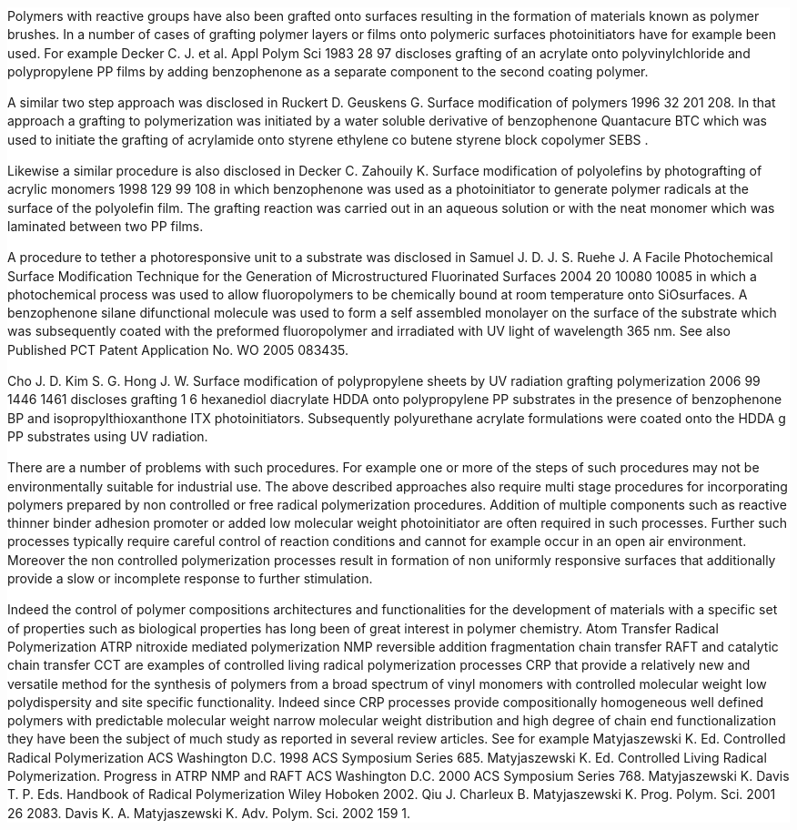 Polymers with reactive groups have also been grafted onto surfaces resulting in the formation of materials known as polymer brushes. In a number of cases of grafting polymer layers or films onto polymeric surfaces photoinitiators have for example been used. For example Decker C. J. et al. Appl Polym Sci 1983 28 97 discloses grafting of an acrylate onto polyvinylchloride and polypropylene PP films by adding benzophenone as a separate component to the second coating polymer.

A similar two step approach was disclosed in Ruckert D. Geuskens G. Surface modification of polymers 1996 32 201 208. In that approach a grafting to polymerization was initiated by a water soluble derivative of benzophenone Quantacure BTC which was used to initiate the grafting of acrylamide onto styrene ethylene co butene styrene block copolymer SEBS .

Likewise a similar procedure is also disclosed in Decker C. Zahouily K. Surface modification of polyolefins by photografting of acrylic monomers 1998 129 99 108 in which benzophenone was used as a photoinitiator to generate polymer radicals at the surface of the polyolefin film. The grafting reaction was carried out in an aqueous solution or with the neat monomer which was laminated between two PP films.

A procedure to tether a photoresponsive unit to a substrate was disclosed in Samuel J. D. J. S. Ruehe J. A Facile Photochemical Surface Modification Technique for the Generation of Microstructured Fluorinated Surfaces 2004 20 10080 10085 in which a photochemical process was used to allow fluoropolymers to be chemically bound at room temperature onto SiOsurfaces. A benzophenone silane difunctional molecule was used to form a self assembled monolayer on the surface of the substrate which was subsequently coated with the preformed fluoropolymer and irradiated with UV light of wavelength 365 nm. See also Published PCT Patent Application No. WO 2005 083435.

Cho J. D. Kim S. G. Hong J. W. Surface modification of polypropylene sheets by UV radiation grafting polymerization 2006 99 1446 1461 discloses grafting 1 6 hexanediol diacrylate HDDA onto polypropylene PP substrates in the presence of benzophenone BP and isopropylthioxanthone ITX photoinitiators. Subsequently polyurethane acrylate formulations were coated onto the HDDA g PP substrates using UV radiation.

There are a number of problems with such procedures. For example one or more of the steps of such procedures may not be environmentally suitable for industrial use. The above described approaches also require multi stage procedures for incorporating polymers prepared by non controlled or free radical polymerization procedures. Addition of multiple components such as reactive thinner binder adhesion promoter or added low molecular weight photoinitiator are often required in such processes. Further such processes typically require careful control of reaction conditions and cannot for example occur in an open air environment. Moreover the non controlled polymerization processes result in formation of non uniformly responsive surfaces that additionally provide a slow or incomplete response to further stimulation.

Indeed the control of polymer compositions architectures and functionalities for the development of materials with a specific set of properties such as biological properties has long been of great interest in polymer chemistry. Atom Transfer Radical Polymerization ATRP nitroxide mediated polymerization NMP reversible addition fragmentation chain transfer RAFT and catalytic chain transfer CCT are examples of controlled living radical polymerization processes CRP that provide a relatively new and versatile method for the synthesis of polymers from a broad spectrum of vinyl monomers with controlled molecular weight low polydispersity and site specific functionality. Indeed since CRP processes provide compositionally homogeneous well defined polymers with predictable molecular weight narrow molecular weight distribution and high degree of chain end functionalization they have been the subject of much study as reported in several review articles. See for example Matyjaszewski K. Ed. Controlled Radical Polymerization ACS Washington D.C. 1998 ACS Symposium Series 685. Matyjaszewski K. Ed. Controlled Living Radical Polymerization. Progress in ATRP NMP and RAFT ACS Washington D.C. 2000 ACS Symposium Series 768. Matyjaszewski K. Davis T. P. Eds. Handbook of Radical Polymerization Wiley Hoboken 2002. Qiu J. Charleux B. Matyjaszewski K. Prog. Polym. Sci. 2001 26 2083. Davis K. A. Matyjaszewski K. Adv. Polym. Sci. 2002 159 1.
